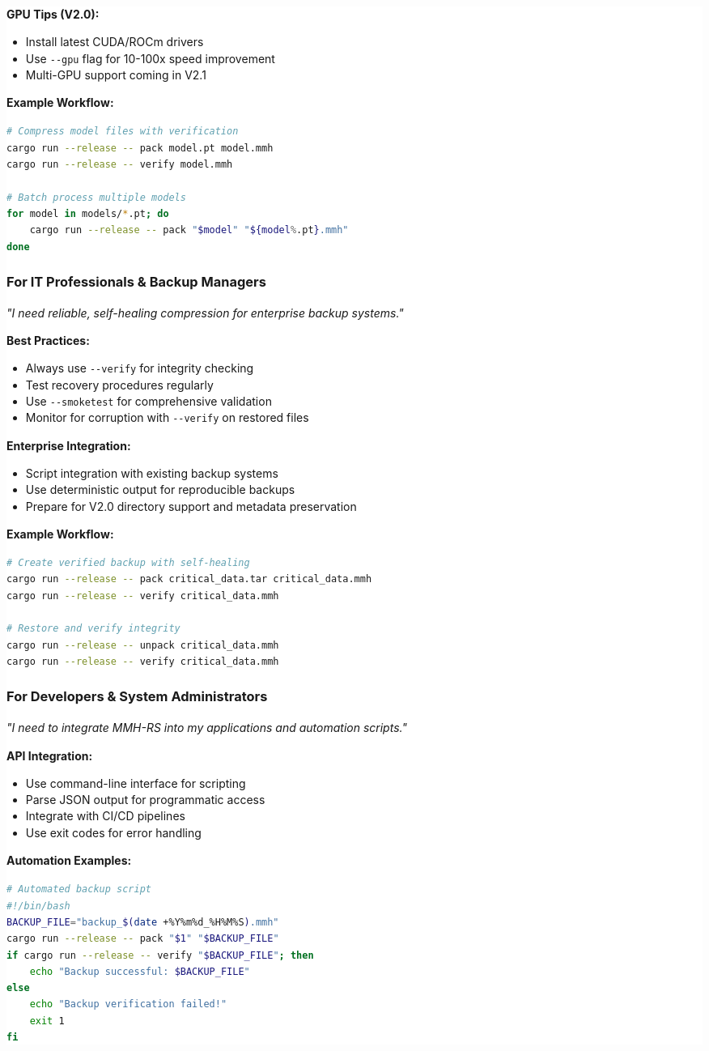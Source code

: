 **GPU Tips (V2.0):**
- Install latest CUDA/ROCm drivers
- Use `--gpu` flag for 10-100x speed improvement
- Multi-GPU support coming in V2.1

**Example Workflow:**
```bash
# Compress model files with verification
cargo run --release -- pack model.pt model.mmh
cargo run --release -- verify model.mmh

# Batch process multiple models
for model in models/*.pt; do
    cargo run --release -- pack "$model" "${model%.pt}.mmh"
done
```

### **For IT Professionals & Backup Managers**
*"I need reliable, self-healing compression for enterprise backup systems."*

**Best Practices:**
- Always use `--verify` for integrity checking
- Test recovery procedures regularly
- Use `--smoketest` for comprehensive validation
- Monitor for corruption with `--verify` on restored files

**Enterprise Integration:**
- Script integration with existing backup systems
- Use deterministic output for reproducible backups
- Prepare for V2.0 directory support and metadata preservation

**Example Workflow:**
```bash
# Create verified backup with self-healing
cargo run --release -- pack critical_data.tar critical_data.mmh
cargo run --release -- verify critical_data.mmh

# Restore and verify integrity
cargo run --release -- unpack critical_data.mmh
cargo run --release -- verify critical_data.mmh
```

### **For Developers & System Administrators**
*"I need to integrate MMH-RS into my applications and automation scripts."*

**API Integration:**
- Use command-line interface for scripting
- Parse JSON output for programmatic access
- Integrate with CI/CD pipelines
- Use exit codes for error handling

**Automation Examples:**
```bash
# Automated backup script
#!/bin/bash
BACKUP_FILE="backup_$(date +%Y%m%d_%H%M%S).mmh"
cargo run --release -- pack "$1" "$BACKUP_FILE"
if cargo run --release -- verify "$BACKUP_FILE"; then
    echo "Backup successful: $BACKUP_FILE"
else
    echo "Backup verification failed!"
    exit 1
fi
```
